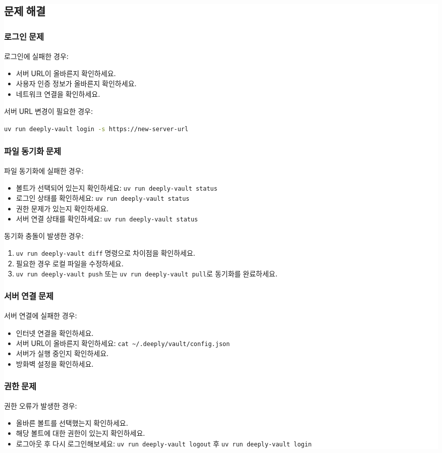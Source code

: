 ## 문제 해결

### 로그인 문제

로그인에 실패한 경우:

- 서버 URL이 올바른지 확인하세요.
- 사용자 인증 정보가 올바른지 확인하세요.
- 네트워크 연결을 확인하세요.

서버 URL 변경이 필요한 경우:

```bash
uv run deeply-vault login -s https://new-server-url
```

### 파일 동기화 문제

파일 동기화에 실패한 경우:

- 볼트가 선택되어 있는지 확인하세요: `uv run deeply-vault status`
- 로그인 상태를 확인하세요: `uv run deeply-vault status`
- 권한 문제가 있는지 확인하세요.
- 서버 연결 상태를 확인하세요: `uv run deeply-vault status`

동기화 충돌이 발생한 경우:

1. `uv run deeply-vault diff` 명령으로 차이점을 확인하세요.
2. 필요한 경우 로컬 파일을 수정하세요.
3. `uv run deeply-vault push` 또는 `uv run deeply-vault pull`로 동기화를 완료하세요.

### 서버 연결 문제

서버 연결에 실패한 경우:

- 인터넷 연결을 확인하세요.
- 서버 URL이 올바른지 확인하세요: `cat ~/.deeply/vault/config.json`
- 서버가 실행 중인지 확인하세요.
- 방화벽 설정을 확인하세요.

### 권한 문제

권한 오류가 발생한 경우:

- 올바른 볼트를 선택했는지 확인하세요.
- 해당 볼트에 대한 권한이 있는지 확인하세요.
- 로그아웃 후 다시 로그인해보세요: `uv run deeply-vault logout` 후 `uv run deeply-vault login`
